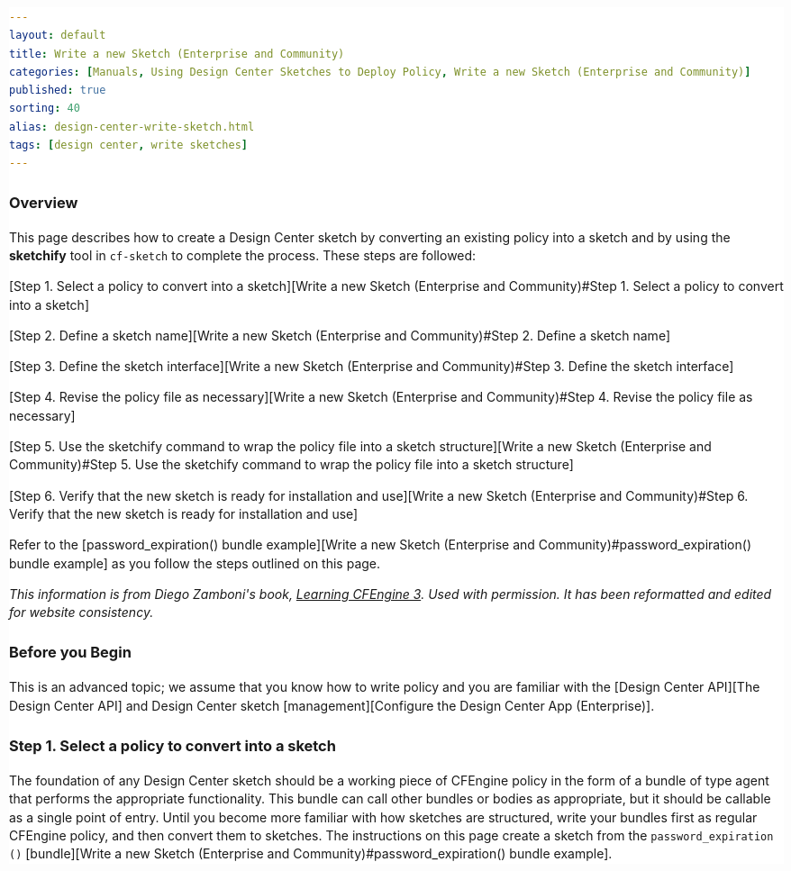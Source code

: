 ```yaml
---
layout: default
title: Write a new Sketch (Enterprise and Community)
categories: [Manuals, Using Design Center Sketches to Deploy Policy, Write a new Sketch (Enterprise and Community)]
published: true
sorting: 40
alias: design-center-write-sketch.html
tags: [design center, write sketches]
---
```


### Overview

This page describes how to create a Design Center sketch by converting an existing policy 
into a sketch and by using the **sketchify** tool in `cf-sketch` to complete the process. 
These steps are followed:

[Step 1. Select a policy to convert into a sketch][Write a new Sketch (Enterprise and Community)#Step 1. Select a policy to convert into a sketch]

[Step 2. Define a sketch name][Write a new Sketch (Enterprise and Community)#Step 2. Define a sketch name]

[Step 3. Define the sketch interface][Write a new Sketch (Enterprise and Community)#Step 3. Define the sketch interface]

[Step 4. Revise the policy file as necessary][Write a new Sketch (Enterprise and Community)#Step 4. Revise the policy file as necessary] 

[Step 5. Use the sketchify command to wrap the policy file into a sketch structure][Write a new Sketch (Enterprise and Community)#Step 5. Use the sketchify command to wrap the policy file into a sketch structure]

[Step 6. Verify that the new sketch is ready for installation and use][Write a new Sketch (Enterprise and Community)#Step 6. Verify that the new sketch is ready for installation and use]

Refer to the [password_expiration() bundle example][Write a new Sketch (Enterprise and Community)#password_expiration() bundle example] 
as you follow the steps outlined on this page.

_This information is from Diego Zamboni's book, [Learning CFEngine 3](http://shop.oreilly.com/basket.do?nav=ext). 
Used with permission. It has been reformatted and edited for website consistency._

### Before you Begin

This is an advanced topic; we assume that you know how to write policy and you are familiar 
with the [Design Center API][The Design Center API] and Design Center sketch [management][Configure the Design Center App (Enterprise)].


### Step 1. Select a policy to convert into a sketch
The foundation of any Design Center sketch should be a working piece of CFEngine
policy in the form of a bundle of type agent that performs the appropriate functionality.
This bundle can call other bundles or bodies as appropriate, but it should be callable
as a single point of entry. Until you become more familiar with how sketches
are structured, write your bundles first as regular CFEngine
policy, and then convert them to sketches. The instructions on this page create a sketch from the 
`password_expiration()` [bundle][Write a new Sketch (Enterprise and Community)#password_expiration() bundle example]. 
